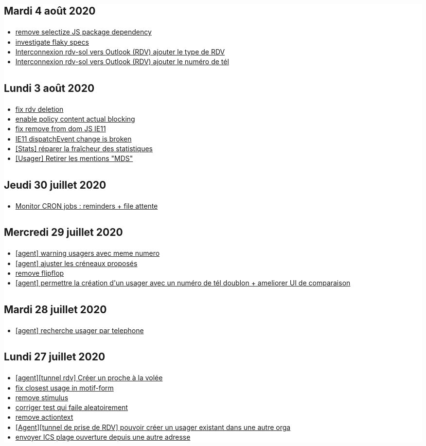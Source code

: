 ## Mardi 4 août 2020

- [remove selectize JS package dependency](https://trello.com/c/2vDHjGJ5)
- [investigate flaky specs](https://trello.com/c/BxD7Om8R)
- [Interconnexion rdv-sol vers Outlook (RDV) ajouter le type de RDV](https://trello.com/c/5w87iDZw)
- [Interconnexion rdv-sol vers Outlook (RDV) ajouter le numéro de tél](https://trello.com/c/njHdVPIy)

## Lundi 3 août 2020

- [fix rdv deletion](https://trello.com/c/mPYYhcXM/1020-fix-rdv-deletion)
- [enable policy content actual blocking](https://trello.com/c/UusjcXAQ/1013-enable-policy-content-actual-blocking)
- [fix remove from dom JS IE11](https://trello.com/c/tCv0o8RX/1022-fix-remove-from-dom-js-ie11)
- [IE11 dispatchEvent change is broken](https://trello.com/c/5NPOAv7d/1021-ie11-dispatchevent-change-is-broken)
- [[Stats] réparer la fraîcheur des statistiques](https://trello.com/c/oL31Kv20/983-stats-r%C3%A9parer-la-fra%C3%AEcheur-des-statistiques)
- [[Usager] Retirer les mentions "MDS"](https://trello.com/c/jZTIrLG2/981-usager-retirer-les-mentions-mds)

## Jeudi 30 juillet 2020

- [Monitor CRON jobs : reminders + file attente](https://trello.com/c/FKue0DWU)

## Mercredi 29 juillet 2020

- [[agent] warning usagers avec meme numero](https://trello.com/c/aoyln2ag/1016-agent-warning-usagers-avec-meme-numero)
- [[agent] ajuster les créneaux proposés](https://trello.com/c/AGzPGXNf/959-agent-ajuster-les-cr%C3%A9neaux-propos%C3%A9s)
- [remove flipflop](https://trello.com/c/ycCzzv6Q/908-remove-flipflop)
- [[agent] permettre la création d'un usager avec un numéro de tél doublon + ameliorer UI de comparaison](https://trello.com/c/zpU6r5K8/934-agent-permettre-la-cr%C3%A9ation-dun-usager-avec-un-num%C3%A9ro-de-t%C3%A9l-doublon-ameliorer-ui-de-comparaison)

## Mardi 28 juillet 2020

- [[agent] recherche usager par telephone](https://trello.com/c/RaPfbIeL)

## Lundi 27 juillet 2020

- [[agent][tunnel rdv] Créer un proche à la volée](https://trello.com/c/PAFufC3w)
- [fix closest usage in motif-form](https://trello.com/c/aIIrOQaZ)
- [remove stimulus](https://trello.com/c/uKwbGhtx)
- [corriger test qui faile aleatoirement](https://trello.com/c/lUcnCKnZ)
- [remove actiontext](https://trello.com/c/nBlS5ETP)
- [[Agent][tunnel de prise de RDV] pouvoir créer un usager existant dans une autre orga](https://trello.com/c/oe7D3fSt)
- [envoyer ICS plage ouverture depuis une autre adresse](https://trello.com/c/ZuBCaH2U)
